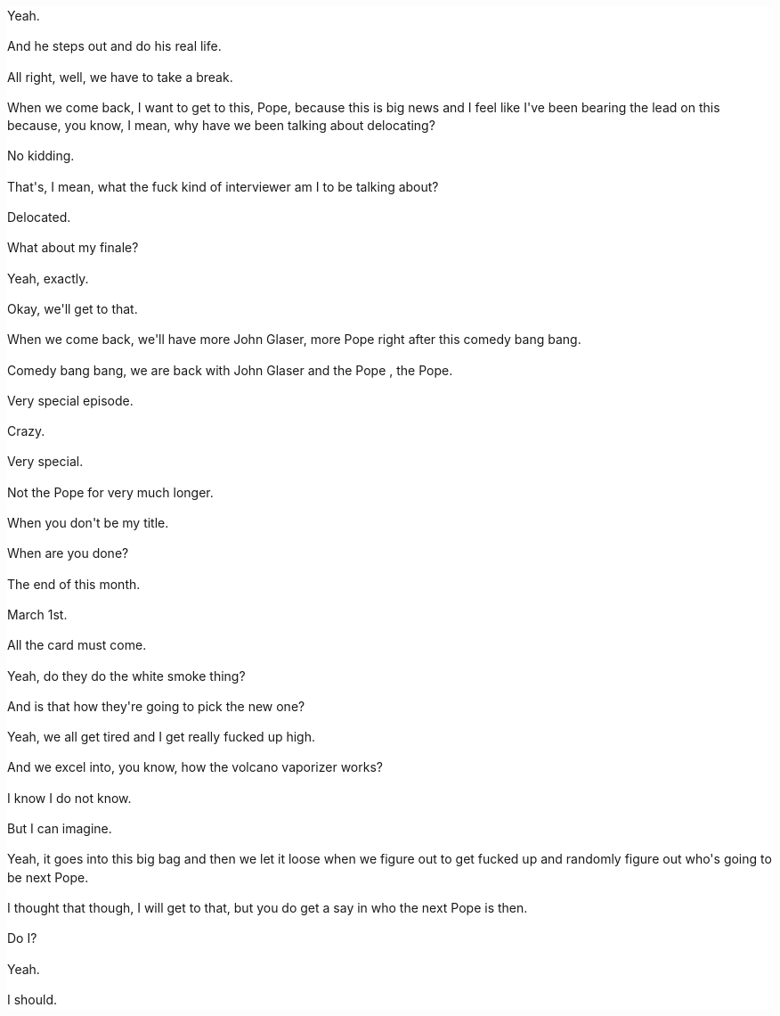 Yeah.

And he steps out and do his real life.

All right, well, we have to take a break.

When we come back, I want to get to this, Pope, because this is big news and I feel like I've been bearing the lead on this because, you know, I mean, why have we been talking about delocating?

No kidding.

That's, I mean, what the fuck kind of interviewer am I to be talking about?

Delocated.

What about my finale?

Yeah, exactly.

Okay, we'll get to that.

When we come back, we'll have more John Glaser, more Pope right after this comedy bang bang.

Comedy bang bang, we are back with John Glaser and the Pope , the Pope.

Very special episode.

Crazy.

Very special.

Not the Pope for very much longer.

When you don't be my title.

When are you done?

The end of this month.

March 1st.

All the card must come.

Yeah, do they do the white smoke thing?

And is that how they're going to pick the new one?

Yeah, we all get tired and I get really fucked up high.

And we excel into, you know, how the volcano vaporizer works?

I know I do not know.

But I can imagine.

Yeah, it goes into this big bag and then we let it loose when we figure out to get fucked up and randomly figure out who's going to be next Pope.

I thought that though, I will get to that, but you do get a say in who the next Pope is then.

Do I?

Yeah.

I should.
